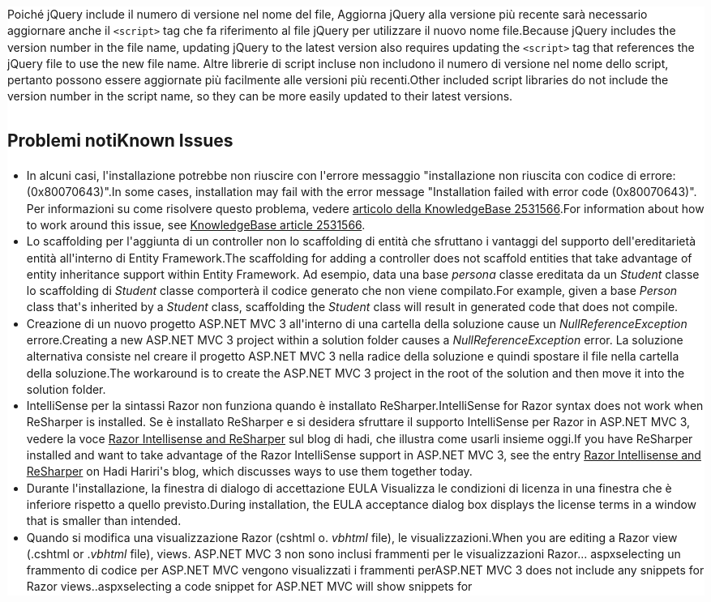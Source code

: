 <span data-ttu-id="71e3a-311">Poiché jQuery include il numero di versione nel nome del file, Aggiorna jQuery alla versione più recente sarà necessario aggiornare anche il `<script>` tag che fa riferimento al file jQuery per utilizzare il nuovo nome file.</span><span class="sxs-lookup"><span data-stu-id="71e3a-311">Because jQuery includes the version number in the file name, updating jQuery to the latest version also requires updating the `<script>` tag that references the jQuery file to use the new file name.</span></span> <span data-ttu-id="71e3a-312">Altre librerie di script incluse non includono il numero di versione nel nome dello script, pertanto possono essere aggiornate più facilmente alle versioni più recenti.</span><span class="sxs-lookup"><span data-stu-id="71e3a-312">Other included script libraries do not include the version number in the script name, so they can be more easily updated to their latest versions.</span></span>

<a id="tu-KI"></a>
## <a name="known-issues"></a><span data-ttu-id="71e3a-313">Problemi noti</span><span class="sxs-lookup"><span data-stu-id="71e3a-313">Known Issues</span></span>

- <span data-ttu-id="71e3a-314">In alcuni casi, l'installazione potrebbe non riuscire con l'errore messaggio "installazione non riuscita con codice di errore: (0x80070643)".</span><span class="sxs-lookup"><span data-stu-id="71e3a-314">In some cases, installation may fail with the error message "Installation failed with error code (0x80070643)".</span></span> <span data-ttu-id="71e3a-315">Per informazioni su come risolvere questo problema, vedere [articolo della KnowledgeBase 2531566](https://support.microsoft.com/kb/2531566).</span><span class="sxs-lookup"><span data-stu-id="71e3a-315">For information about how to work around this issue, see [KnowledgeBase article 2531566](https://support.microsoft.com/kb/2531566).</span></span>
- <span data-ttu-id="71e3a-316">Lo scaffolding per l'aggiunta di un controller non lo scaffolding di entità che sfruttano i vantaggi del supporto dell'ereditarietà entità all'interno di Entity Framework.</span><span class="sxs-lookup"><span data-stu-id="71e3a-316">The scaffolding for adding a controller does not scaffold entities that take advantage of entity inheritance support within Entity Framework.</span></span> <span data-ttu-id="71e3a-317">Ad esempio, data una base *persona* classe ereditata da un *Student* classe lo scaffolding di *Student* classe comporterà il codice generato che non viene compilato.</span><span class="sxs-lookup"><span data-stu-id="71e3a-317">For example, given a base *Person* class that's inherited by a *Student* class, scaffolding the *Student* class will result in generated code that does not compile.</span></span>
- <span data-ttu-id="71e3a-318">Creazione di un nuovo progetto ASP.NET MVC 3 all'interno di una cartella della soluzione cause un *NullReferenceException* errore.</span><span class="sxs-lookup"><span data-stu-id="71e3a-318">Creating a new ASP.NET MVC 3 project within a solution folder causes a *NullReferenceException* error.</span></span> <span data-ttu-id="71e3a-319">La soluzione alternativa consiste nel creare il progetto ASP.NET MVC 3 nella radice della soluzione e quindi spostare il file nella cartella della soluzione.</span><span class="sxs-lookup"><span data-stu-id="71e3a-319">The workaround is to create the ASP.NET MVC 3 project in the root of the solution and then move it into the solution folder.</span></span>
- <span data-ttu-id="71e3a-320">IntelliSense per la sintassi Razor non funziona quando è installato ReSharper.</span><span class="sxs-lookup"><span data-stu-id="71e3a-320">IntelliSense for Razor syntax does not work when ReSharper is installed.</span></span> <span data-ttu-id="71e3a-321">Se è installato ReSharper e si desidera sfruttare il supporto IntelliSense per Razor in ASP.NET MVC 3, vedere la voce [Razor Intellisense and ReSharper](http://blogs.jetbrains.com/dotnet/2010/11/razor-intellisense-and-resharper/) sul blog di hadi, che illustra come usarli insieme oggi.</span><span class="sxs-lookup"><span data-stu-id="71e3a-321">If you have ReSharper installed and want to take advantage of the Razor IntelliSense support in ASP.NET MVC 3, see the entry [Razor Intellisense and ReSharper](http://blogs.jetbrains.com/dotnet/2010/11/razor-intellisense-and-resharper/) on Hadi Hariri's blog, which discusses ways to use them together today.</span></span>
- <span data-ttu-id="71e3a-322">Durante l'installazione, la finestra di dialogo di accettazione EULA Visualizza le condizioni di licenza in una finestra che è inferiore rispetto a quello previsto.</span><span class="sxs-lookup"><span data-stu-id="71e3a-322">During installation, the EULA acceptance dialog box displays the license terms in a window that is smaller than intended.</span></span>
- <span data-ttu-id="71e3a-323">Quando si modifica una visualizzazione Razor (cshtml o. *vbhtml* file), le visualizzazioni.</span><span class="sxs-lookup"><span data-stu-id="71e3a-323">When you are editing a Razor view (.cshtml or .*vbhtml* file), views.</span></span> <span data-ttu-id="71e3a-324">ASP.NET MVC 3 non sono inclusi frammenti per le visualizzazioni Razor... aspxselecting un frammento di codice per ASP.NET MVC vengono visualizzati i frammenti per</span><span class="sxs-lookup"><span data-stu-id="71e3a-324">ASP.NET MVC 3 does not include any snippets for Razor views..aspxselecting a code snippet for ASP.NET MVC will show snippets for</span></span>